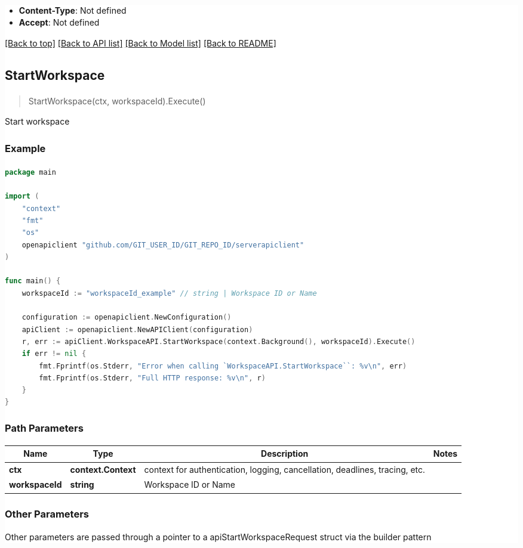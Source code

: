 - **Content-Type**: Not defined
- **Accept**: Not defined

[[Back to top]](#) [[Back to API list]](../README.md#documentation-for-api-endpoints)
[[Back to Model list]](../README.md#documentation-for-models)
[[Back to README]](../README.md)


## StartWorkspace

> StartWorkspace(ctx, workspaceId).Execute()

Start workspace



### Example

```go
package main

import (
	"context"
	"fmt"
	"os"
	openapiclient "github.com/GIT_USER_ID/GIT_REPO_ID/serverapiclient"
)

func main() {
	workspaceId := "workspaceId_example" // string | Workspace ID or Name

	configuration := openapiclient.NewConfiguration()
	apiClient := openapiclient.NewAPIClient(configuration)
	r, err := apiClient.WorkspaceAPI.StartWorkspace(context.Background(), workspaceId).Execute()
	if err != nil {
		fmt.Fprintf(os.Stderr, "Error when calling `WorkspaceAPI.StartWorkspace``: %v\n", err)
		fmt.Fprintf(os.Stderr, "Full HTTP response: %v\n", r)
	}
}
```

### Path Parameters


Name | Type | Description  | Notes
------------- | ------------- | ------------- | -------------
**ctx** | **context.Context** | context for authentication, logging, cancellation, deadlines, tracing, etc.
**workspaceId** | **string** | Workspace ID or Name | 

### Other Parameters

Other parameters are passed through a pointer to a apiStartWorkspaceRequest struct via the builder pattern
